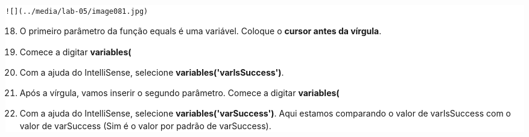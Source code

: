     ![](../media/lab-05/image081.jpg)

18. O primeiro parâmetro da função equals é uma variável. Coloque o **cursor antes da vírgula**.

19. Comece a digitar **variables(**

20. Com a ajuda do IntelliSense, selecione **variables('varIsSuccess')**.

21. Após a vírgula, vamos inserir o segundo parâmetro. Comece a digitar **variables(**

22. Com a ajuda do IntelliSense, selecione **variables('varSuccess')**. Aqui estamos comparando o valor de varIsSuccess com o valor de varSuccess (Sim é o valor por padrão de varSuccess).
